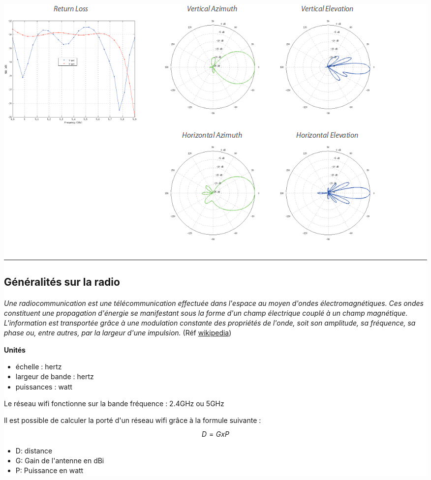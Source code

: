 ![](nsm5.png)


---


## Généralités sur la radio

*Une radiocommunication est une télécommunication effectuée dans l'espace au moyen d'ondes électromagnétiques. Ces ondes constituent une propagation d'énergie se manifestant sous la forme d'un champ électrique couplé à un champ magnétique.
L'information est transportée grâce à une modulation constante des propriétés de l'onde, soit son amplitude, sa fréquence, sa phase ou, entre autres, par la largeur d'une impulsion.* (Réf [wikipedia](https://fr.wikipedia.org/wiki/Radiocommunication))

**Unités**
* échelle : hertz
* largeur de bande : hertz
* puissances : watt

Le réseau wifi fonctionne sur la bande fréquence : 2.4GHz ou 5GHz

Il est possible de calculer la porté d'un réseau wifi grâce à la formule suivante :
$$D = G x P$$
 - D: distance
 - G: Gain de l'antenne en dBi
 - P: Puissance en watt
